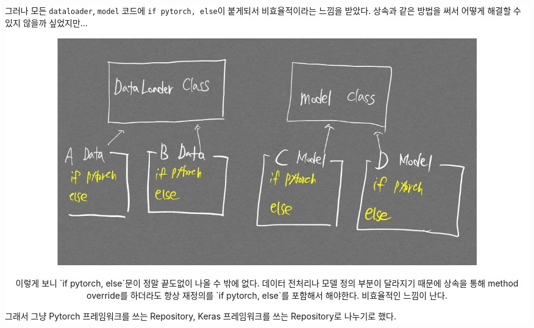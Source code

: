 그러나 모든 `dataloader`, `model` 코드에 `if pytorch, else`이 붙게되서 비효율적이라는 느낌을 받았다. 상속과 같은 방법을 써서 어떻게 해결할 수 있지 않을까 싶었지만...

<p align="center"> <img src="/images/화면 캡처 2023-03-29 192906.jpg" width="80%"> </p>
<p align="center" markdown="1">
이렇게 보니 `if pytorch, else`문이 정말 끝도없이 나올 수 밖에 없다. 데이터 전처리나 모델 정의 부분이 달라지기 때문에 상속을 통해 method override를 하더라도 항상 재정의를 `if pytorch, else`를 포함해서 해야한다. 비효율적인 느낌이 난다.
</p>

그래서 그냥 Pytorch 프레임워크를 쓰는 Repository, Keras 프레임워크를 쓰는 Repository로 나누기로 했다.

